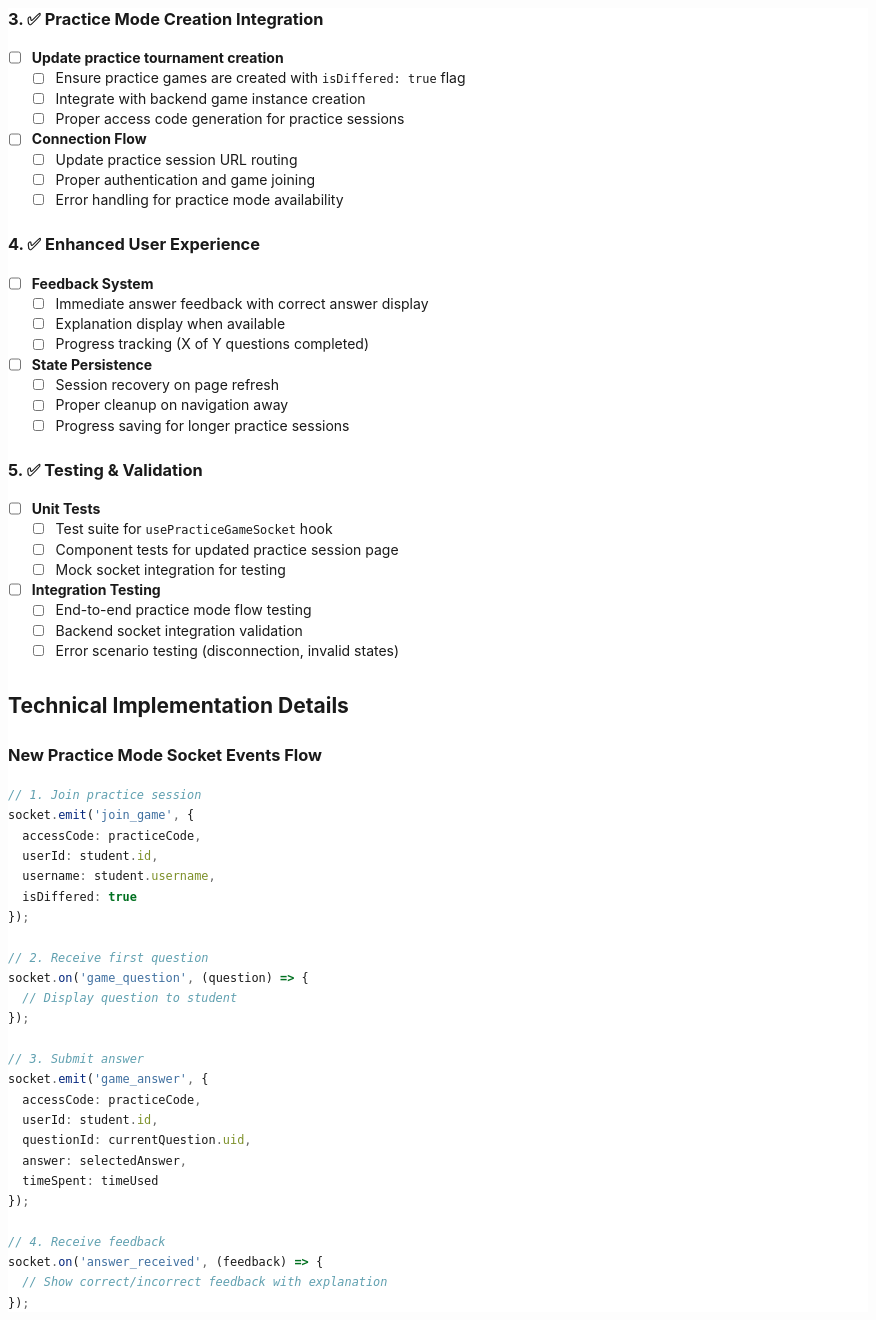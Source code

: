 ### 3. ✅ Practice Mode Creation Integration
- [ ] **Update practice tournament creation**
  - [ ] Ensure practice games are created with `isDiffered: true` flag
  - [ ] Integrate with backend game instance creation
  - [ ] Proper access code generation for practice sessions
- [ ] **Connection Flow**
  - [ ] Update practice session URL routing
  - [ ] Proper authentication and game joining
  - [ ] Error handling for practice mode availability

### 4. ✅ Enhanced User Experience
- [ ] **Feedback System**
  - [ ] Immediate answer feedback with correct answer display
  - [ ] Explanation display when available
  - [ ] Progress tracking (X of Y questions completed)
- [ ] **State Persistence**
  - [ ] Session recovery on page refresh
  - [ ] Proper cleanup on navigation away
  - [ ] Progress saving for longer practice sessions

### 5. ✅ Testing & Validation
- [ ] **Unit Tests**
  - [ ] Test suite for `usePracticeGameSocket` hook
  - [ ] Component tests for updated practice session page
  - [ ] Mock socket integration for testing
- [ ] **Integration Testing**
  - [ ] End-to-end practice mode flow testing
  - [ ] Backend socket integration validation
  - [ ] Error scenario testing (disconnection, invalid states)

## Technical Implementation Details

### New Practice Mode Socket Events Flow

```typescript
// 1. Join practice session
socket.emit('join_game', {
  accessCode: practiceCode,
  userId: student.id,
  username: student.username,
  isDiffered: true
});

// 2. Receive first question
socket.on('game_question', (question) => {
  // Display question to student
});

// 3. Submit answer
socket.emit('game_answer', {
  accessCode: practiceCode,
  userId: student.id,
  questionId: currentQuestion.uid,
  answer: selectedAnswer,
  timeSpent: timeUsed
});

// 4. Receive feedback
socket.on('answer_received', (feedback) => {
  // Show correct/incorrect feedback with explanation
});

```